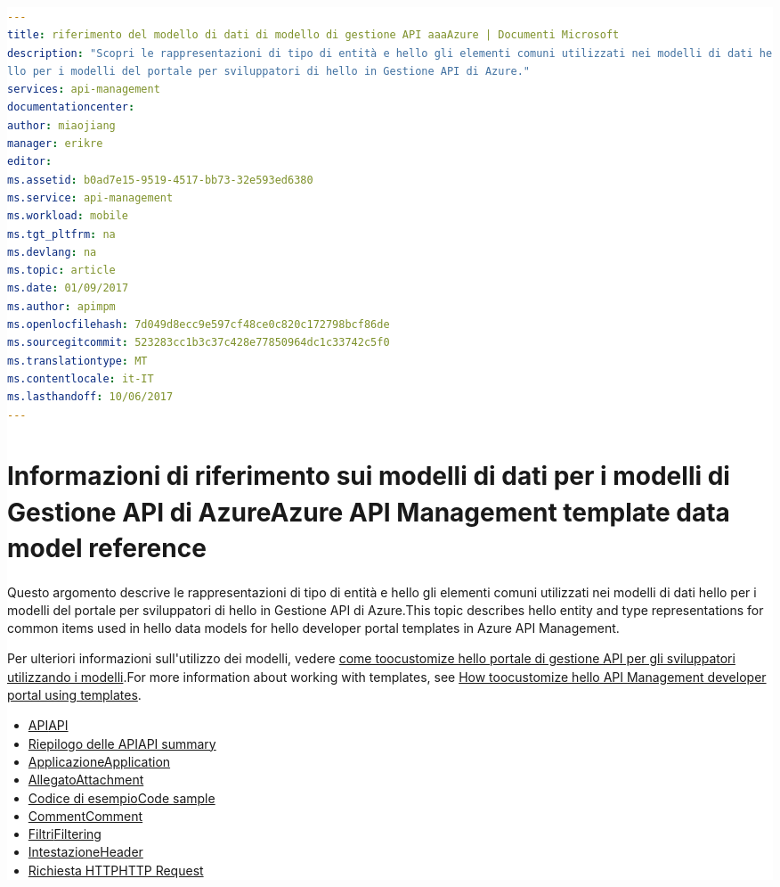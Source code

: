 ```yaml
---
title: riferimento del modello di dati di modello di gestione API aaaAzure | Documenti Microsoft
description: "Scopri le rappresentazioni di tipo di entità e hello gli elementi comuni utilizzati nei modelli di dati hello per i modelli del portale per sviluppatori di hello in Gestione API di Azure."
services: api-management
documentationcenter: 
author: miaojiang
manager: erikre
editor: 
ms.assetid: b0ad7e15-9519-4517-bb73-32e593ed6380
ms.service: api-management
ms.workload: mobile
ms.tgt_pltfrm: na
ms.devlang: na
ms.topic: article
ms.date: 01/09/2017
ms.author: apimpm
ms.openlocfilehash: 7d049d8ecc9e597cf48ce0c820c172798bcf86de
ms.sourcegitcommit: 523283cc1b3c37c428e77850964dc1c33742c5f0
ms.translationtype: MT
ms.contentlocale: it-IT
ms.lasthandoff: 10/06/2017
---
```

# <a name="azure-api-management-template-data-model-reference"></a><span data-ttu-id="4e5fb-103">Informazioni di riferimento sui modelli di dati per i modelli di Gestione API di Azure</span><span class="sxs-lookup"><span data-stu-id="4e5fb-103">Azure API Management template data model reference</span></span>
<span data-ttu-id="4e5fb-104">Questo argomento descrive le rappresentazioni di tipo di entità e hello gli elementi comuni utilizzati nei modelli di dati hello per i modelli del portale per sviluppatori di hello in Gestione API di Azure.</span><span class="sxs-lookup"><span data-stu-id="4e5fb-104">This topic describes hello entity and type representations for common items used in hello data models for hello developer portal templates in Azure API Management.</span></span>  
  
 <span data-ttu-id="4e5fb-105">Per ulteriori informazioni sull'utilizzo dei modelli, vedere [come toocustomize hello portale di gestione API per gli sviluppatori utilizzando i modelli](https://azure.microsoft.com/documentation/articles/api-management-developer-portal-templates/).</span><span class="sxs-lookup"><span data-stu-id="4e5fb-105">For more information about working with templates, see [How toocustomize hello API Management developer portal using templates](https://azure.microsoft.com/documentation/articles/api-management-developer-portal-templates/).</span></span>  
  
-   [<span data-ttu-id="4e5fb-106">API</span><span class="sxs-lookup"><span data-stu-id="4e5fb-106">API</span></span>](#API)  
-   [<span data-ttu-id="4e5fb-107">Riepilogo delle API</span><span class="sxs-lookup"><span data-stu-id="4e5fb-107">API summary</span></span>](#APISummary)  
-   [<span data-ttu-id="4e5fb-108">Applicazione</span><span class="sxs-lookup"><span data-stu-id="4e5fb-108">Application</span></span>](#Application)  
-   [<span data-ttu-id="4e5fb-109">Allegato</span><span class="sxs-lookup"><span data-stu-id="4e5fb-109">Attachment</span></span>](#Attachment)  
-   [<span data-ttu-id="4e5fb-110">Codice di esempio</span><span class="sxs-lookup"><span data-stu-id="4e5fb-110">Code sample</span></span>](#Sample)  
-   [<span data-ttu-id="4e5fb-111">Comment</span><span class="sxs-lookup"><span data-stu-id="4e5fb-111">Comment</span></span>](#Comment)  
-   [<span data-ttu-id="4e5fb-112">Filtri</span><span class="sxs-lookup"><span data-stu-id="4e5fb-112">Filtering</span></span>](#Filtering)  
-   [<span data-ttu-id="4e5fb-113">Intestazione</span><span class="sxs-lookup"><span data-stu-id="4e5fb-113">Header</span></span>](#Header)  
-   [<span data-ttu-id="4e5fb-114">Richiesta HTTP</span><span class="sxs-lookup"><span data-stu-id="4e5fb-114">HTTP Request</span></span>](#HTTPRequest)  